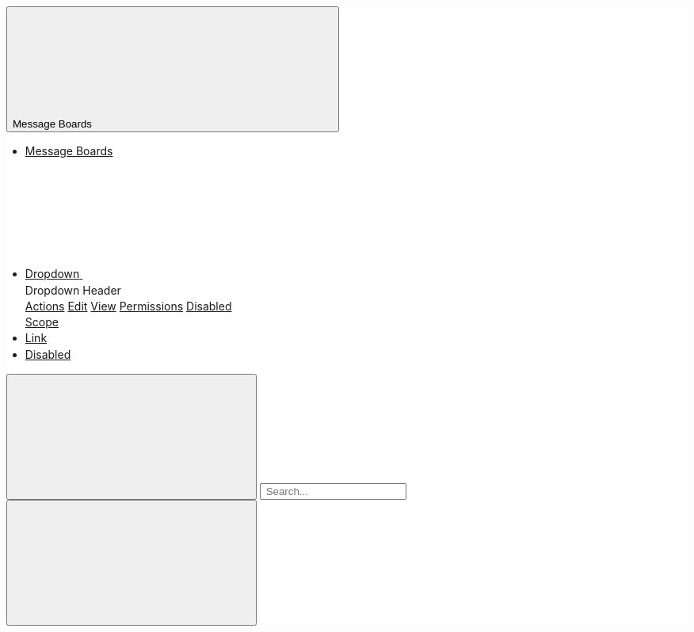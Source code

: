 <nav class="collapse-basic-search navbar navbar-collapse-absolute navbar-dark navbar-dark-bg navbar-expand-md">
	<button aria-label="Toggle navigation" class="collapsed navbar-toggler navbar-toggler-link" data-target="#navbar-collapse-001a" data-toggle="collapse" type="button">
		<span class="navbar-text-truncate">Message Boards</span>
		<svg aria-hidden="true" class="lexicon-icon lexicon-icon-caret-bottom">
			<use xlink:href="/vendor/clay/icons.svg#caret-bottom" />
		</svg>
	</button>
	<div class="collapse navbar-collapse" id="navbar-collapse-001a">
		<ul class="navbar-nav">
			<li class="nav-item">
				<a class="active nav-link" href="#1">
					<span class="navbar-text-truncate">Message Boards</span>
				</a>
			</li>
			<li class="dropdown nav-item">
				<a aria-expanded="false" aria-haspopup="true" class="dropdown-toggle nav-link" data-toggle="dropdown" href="#1">
					<span class="navbar-text-truncate">Dropdown</span>
					<svg aria-hidden="true" class="lexicon-icon lexicon-icon-caret-bottom">
						<use xlink:href="/vendor/clay/icons.svg#caret-bottom" />
					</svg>
				</a>
				<div aria-labelledby="dropdownMenu" class="dropdown-menu">
					<div class="dropdown-header" role="presentation">Dropdown Header</div>
					<a class="dropdown-item" href="#1">Actions</a>
					<a class="dropdown-item" href="#1">Edit</a>
					<a class="dropdown-item" href="#1">View</a>
					<a class="dropdown-item" href="#1">Permissions</a>
					<a class="disabled dropdown-item" href="#1" role="menuitem">Disabled</a>
					<div class="dropdown-divider" role="presentation"></div>
					<a class="dropdown-item" href="#1" role="menuitem">Scope</a>
				</div>
			</li>
			<li class="nav-item">
				<a class="nav-link" href="#1">
					<span class="navbar-text-truncate">Link</span>
				</a>
			</li>
			<li class="nav-item">
				<a class="disabled nav-link" href="#1">
					<span class="navbar-text-truncate">Disabled</span>
				</a>
			</li>
		</ul>
	</div>
	<div class="basic-search navbar-form">
		<form action="../navbar" method="GET">
			<div class="input-group">
				<div class="input-group-input">
					<div class="basic-search-slider">
						<button class="basic-search-close btn btn-secondary" type="button">
							<svg class="lexicon-icon">
								<use xlink:href="/vendor/clay/icons.svg#times" />
							</svg>
						</button>
						<input class="form-control" name="search" placeholder=" Search..." type="text" />
					</div>
				</div>
				<div class="input-group-btn">
					<button class="btn btn-secondary" type="submit">
						<svg class="lexicon-icon">
							<use xlink:href="/vendor/clay/icons.svg#search" />